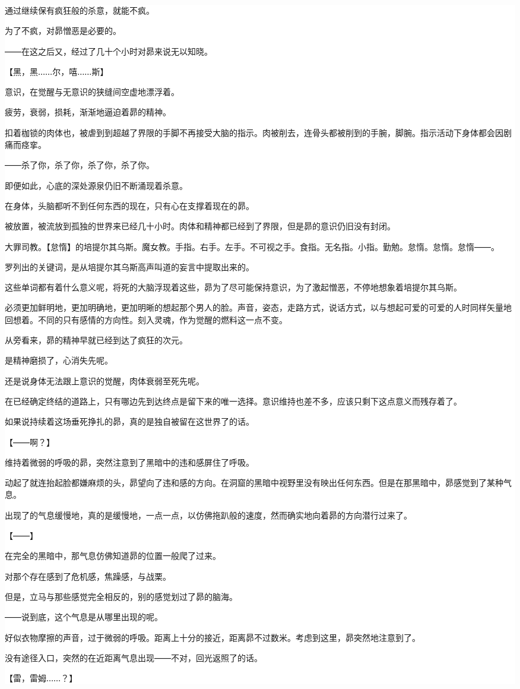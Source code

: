 通过继续保有疯狂般的杀意，就能不疯。

为了不疯，对昴憎恶是必要的。



——在这之后又，经过了几十个小时对昴来说无以知晓。



【黑，黑……尔，嘻……斯】

意识，在觉醒与无意识的狭缝间空虚地漂浮着。

疲劳，衰弱，损耗，渐渐地逼迫着昴的精神。

扣着枷锁的肉体也，被虐到到超越了界限的手脚不再接受大脑的指示。肉被削去，连骨头都被削到的手腕，脚腕。指示活动下身体都会因剧痛而痉挛。

——杀了你，杀了你，杀了你，杀了你。

即便如此，心底的深处源泉仍旧不断涌现着杀意。

在身体，头脑都听不到任何东西的现在，只有心在支撑着现在的昴。

被放置，被流放到孤独的世界来已经几十小时。肉体和精神都已经到了界限，但是昴的意识仍旧没有封闭。

大罪司教。【怠惰】的培提尔其乌斯。魔女教。手指。右手。左手。不可视之手。食指。无名指。小指。勤勉。怠惰。怠惰。怠惰——。

罗列出的关键词，是从培提尔其乌斯高声叫道的妄言中提取出来的。

这些单词都有着什么意义呢，将死的大脑浮现着这些，昴为了尽可能保持意识，为了激起憎恶，不停地想象着培提尔其乌斯。

必须更加鲜明地，更加明确地，更加明晰的想起那个男人的脸。声音，姿态，走路方式，说话方式，以与想起可爱的可爱的人时同样矢量地回想着。不同的只有感情的方向性。刻入灵魂，作为觉醒的燃料这一点不变。

从旁看来，昴的精神早就已经到达了疯狂的次元。

是精神磨损了，心消失先呢。

还是说身体无法跟上意识的觉醒，肉体衰弱至死先呢。

在已经确定终结的道路上，只有哪边先到达终点是留下来的唯一选择。意识维持也差不多，应该只剩下这点意义而残存着了。

如果说持续着这场垂死挣扎的昴，真的是独自被留在这世界了的话。

【——啊？】

维持着微弱的呼吸的昴，突然注意到了黑暗中的违和感屏住了呼吸。

动起了就连抬起脸都嫌麻烦的头，昴望向了违和感的方向。在洞窟的黑暗中视野里没有映出任何东西。但是在那黑暗中，昴感觉到了某种气息。

出现了的气息缓慢地，真的是缓慢地，一点一点，以仿佛拖趴般的速度，然而确实地向着昴的方向潜行过来了。

【——】

在完全的黑暗中，那气息仿佛知道昴的位置一般爬了过来。

对那个存在感到了危机感，焦躁感，与战栗。

但是，立马与那些感觉完全相反的，别的感觉划过了昴的脑海。

——说到底，这个气息是从哪里出现的呢。

好似衣物摩擦的声音，过于微弱的呼吸。距离上十分的接近，距离昴不过数米。考虑到这里，昴突然地注意到了。

没有途径入口，突然的在近距离气息出现——不对，回光返照了的话。

【雷，雷姆……？】
